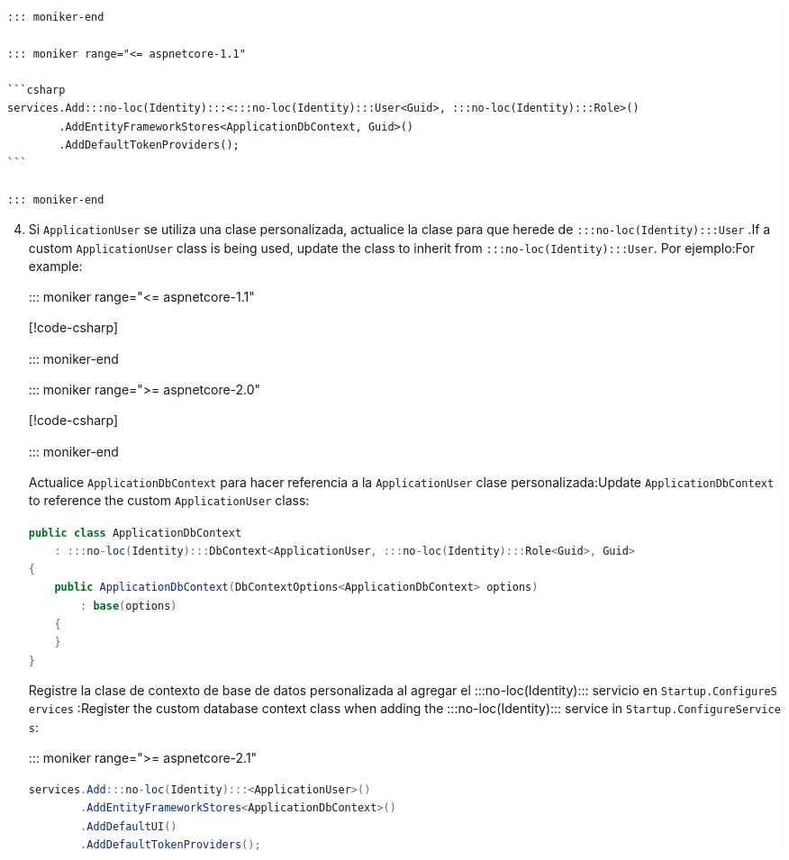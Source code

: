     ::: moniker-end

    ::: moniker range="<= aspnetcore-1.1"

    ```csharp
    services.Add:::no-loc(Identity):::<:::no-loc(Identity):::User<Guid>, :::no-loc(Identity):::Role>()
            .AddEntityFrameworkStores<ApplicationDbContext, Guid>()
            .AddDefaultTokenProviders();
    ```

    ::: moniker-end

4. <span data-ttu-id="51b11-208">Si `ApplicationUser` se utiliza una clase personalizada, actualice la clase para que herede de `:::no-loc(Identity):::User` .</span><span class="sxs-lookup"><span data-stu-id="51b11-208">If a custom `ApplicationUser` class is being used, update the class to inherit from `:::no-loc(Identity):::User`.</span></span> <span data-ttu-id="51b11-209">Por ejemplo:</span><span class="sxs-lookup"><span data-stu-id="51b11-209">For example:</span></span>

    ::: moniker range="<= aspnetcore-1.1"

    [!code-csharp[](customize-identity-model/samples/1.1/MvcSampleApp/Models/ApplicationUser.cs?name=snippet_ApplicationUser&highlight=4)]

    ::: moniker-end

    ::: moniker range=">= aspnetcore-2.0"

    [!code-csharp[](customize-identity-model/samples/2.1/:::no-loc(Razor):::PagesSampleApp/Data/ApplicationUser.cs?name=snippet_ApplicationUser&highlight=4)]

    ::: moniker-end

    <span data-ttu-id="51b11-210">Actualice `ApplicationDbContext` para hacer referencia a la `ApplicationUser` clase personalizada:</span><span class="sxs-lookup"><span data-stu-id="51b11-210">Update `ApplicationDbContext` to reference the custom `ApplicationUser` class:</span></span>

    ```csharp
    public class ApplicationDbContext
        : :::no-loc(Identity):::DbContext<ApplicationUser, :::no-loc(Identity):::Role<Guid>, Guid>
    {
        public ApplicationDbContext(DbContextOptions<ApplicationDbContext> options)
            : base(options)
        {
        }
    }
    ```

    <span data-ttu-id="51b11-211">Registre la clase de contexto de base de datos personalizada al agregar el :::no-loc(Identity)::: servicio en `Startup.ConfigureServices` :</span><span class="sxs-lookup"><span data-stu-id="51b11-211">Register the custom database context class when adding the :::no-loc(Identity)::: service in `Startup.ConfigureServices`:</span></span>

    ::: moniker range=">= aspnetcore-2.1"

    ```csharp
    services.Add:::no-loc(Identity):::<ApplicationUser>()
            .AddEntityFrameworkStores<ApplicationDbContext>()
            .AddDefaultUI()
            .AddDefaultTokenProviders();
    ```
